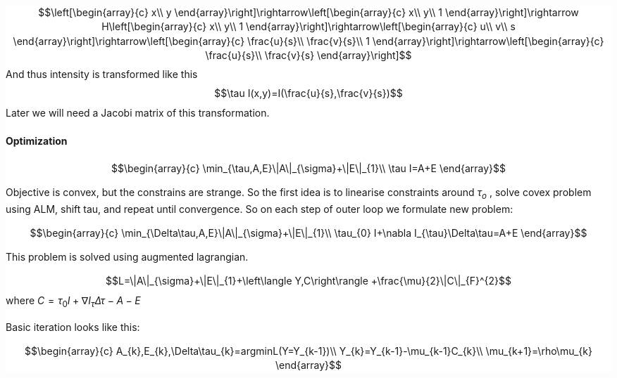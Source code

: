   $$\left[\begin{array}{c}
x\\
y
\end{array}\right]\rightarrow\left[\begin{array}{c}
x\\
y\\
1
\end{array}\right]\rightarrow H\left[\begin{array}{c}
x\\
y\\
1
\end{array}\right]\rightarrow\left[\begin{array}{c}
u\\
v\\
s
\end{array}\right]\rightarrow\left[\begin{array}{c}
\frac{u}{s}\\
\frac{v}{s}\\
1
\end{array}\right]\rightarrow\left[\begin{array}{c}
\frac{u}{s}\\
\frac{v}{s}
\end{array}\right]$$
 And thus intensity is transformed like this $$\tau I(x,y)=I(\frac{u}{s},\frac{v}{s})$$
 Later we will need a Jacobi matrix of this transformation. 

#### Optimization

$$\begin{array}{c}
\min_{\tau,A,E}\|A\|_{\sigma}+\|E\|_{1}\\
\tau I=A+E
\end{array}$$
 

Objective is convex, but the constrains are strange. So the first idea is to linearise constraints around $\tau_{o}$
  , solve covex problem using ALM, shift tau, and repeat until convergence. So on each step of outer loop we formulate new problem:

$$\begin{array}{c}
\min_{\Delta\tau,A,E}\|A\|_{\sigma}+\|E\|_{1}\\
\tau_{0} I+\nabla I_{\tau}\Delta\tau=A+E
\end{array}$$
 

This problem is solved using augmented lagrangian. 

$$L=\|A\|_{\sigma}+\|E\|_{1}+\left\langle Y,C\right\rangle +\frac{\mu}{2}\|C\|_{F}^{2}$$
 where $C=\tau_{0} I+\nabla I_{\tau}\Delta\tau-A-E$
 

Basic iteration looks like this:

$$\begin{array}{c}
A_{k},E_{k},\Delta\tau_{k}=argminL(Y=Y_{k-1})\\
Y_{k}=Y_{k-1}-\mu_{k-1}C_{k}\\
\mu_{k+1}=\rho\mu_{k}
\end{array}$$
 